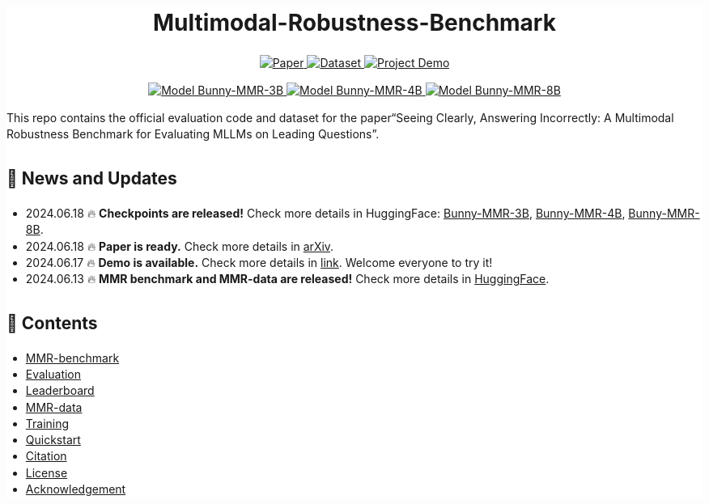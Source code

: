 <h1 align = "center">
  Multimodal-Robustness-Benchmark
</h1>

<p align="center">
    <a href="http://arxiv.org/abs/2406.10638">
        <img alt="Paper" src="http://img.shields.io/badge/Paper-arXiv%3A2406.10638-B31B1B.svg">
    </a>
    <a href="https://huggingface.co/datasets/BAAI/Multimodal-Robustness-Benchmark">
        <img alt="Dataset" src="https://img.shields.io/badge/🤗%20Dataset-MMR%20Benchmark-yellow">
    </a>
    <a href="http://mmr.dataoptim.org/">
        <img alt="Project Demo" src="https://img.shields.io/badge/🤖%20Project-Demo-blue">
    </a>
</p>
<p align="center">
    <a href="https://huggingface.co/AI4VR/Bunny-MMR-3B">
        <img alt="Model Bunny-MMR-3B" src="https://img.shields.io/badge/🤗%20Model-Bunny--MMR--3B-green">
    </a>
    <a href="https://huggingface.co/AI4VR/Bunny-MMR-4B">
        <img alt="Model Bunny-MMR-4B" src="https://img.shields.io/badge/🤗%20Model-Bunny--MMR--4B-green">
    </a>
    <a href="https://huggingface.co/AI4VR/Bunny-MMR-8B">
        <img alt="Model Bunny-MMR-8B" src="https://img.shields.io/badge/🤗%20Model-Bunny--MMR--8B-green">
    </a>
</p>



This repo contains the official evaluation code and dataset for the paper“Seeing Clearly, Answering Incorrectly: A Multimodal Robustness Benchmark for Evaluating MLLMs on Leading Questions”.

## 📢 News and Updates

* 2024.06.18 🔥 **Checkpoints are released!** Check more details in HuggingFace: [Bunny-MMR-3B](https://huggingface.co/AI4VR/Bunny-MMR-3B), [Bunny-MMR-4B](https://huggingface.co/AI4VR/Bunny-MMR-4B), [Bunny-MMR-8B](https://huggingface.co/AI4VR/Bunny-MMR-8B).
* 2024.06.18 🔥 **Paper is ready.** Check more details in [arXiv](https://arxiv.org/abs/2406.10638).
* 2024.06.17 🔥 **Demo is available.** Check more details in [link](https://law1223.github.io/Multimodal-Robustness-Benchmark/). Welcome everyone to try it!
* 2024.06.13 🔥 **MMR benchmark and MMR-data are released!** Check more details in [HuggingFace](https://huggingface.co/datasets/BAAI/Multimodal-Robustness-Benchmark).

## 📇 Contents
- [MMR-benchmark](#%EF%B8%8F-mmr-benchmark)
- [Evaluation](#-evaluation)
- [Leaderboard](#-leaderboard)
- [MMR-data](#-mmr-data)
- [Training](#-training)
- [Quickstart](#-quickstart)
- [Citation](#-citation)
- [License](#-license)
- [Acknowledgement](#-acknowledgement)
